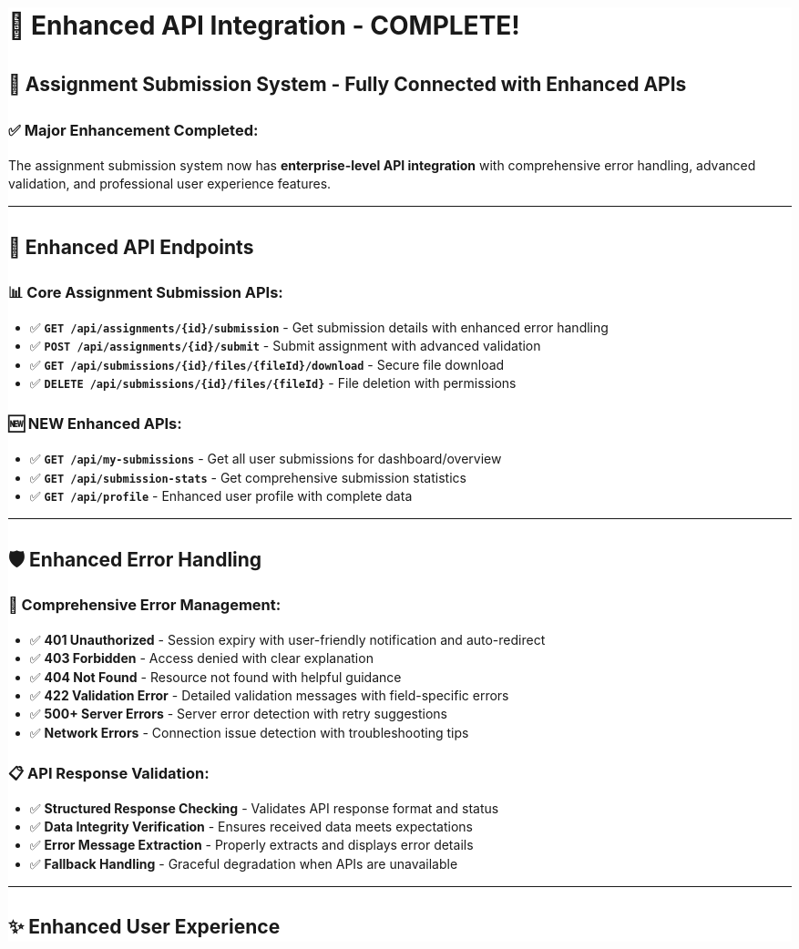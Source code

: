 # 🚀 **Enhanced API Integration - COMPLETE!**

## 🎉 **Assignment Submission System - Fully Connected with Enhanced APIs**

### ✅ **Major Enhancement Completed:**
The assignment submission system now has **enterprise-level API integration** with comprehensive error handling, advanced validation, and professional user experience features.

---

## 🔗 **Enhanced API Endpoints**

### **📊 Core Assignment Submission APIs:**
- ✅ **`GET /api/assignments/{id}/submission`** - Get submission details with enhanced error handling
- ✅ **`POST /api/assignments/{id}/submit`** - Submit assignment with advanced validation
- ✅ **`GET /api/submissions/{id}/files/{fileId}/download`** - Secure file download
- ✅ **`DELETE /api/submissions/{id}/files/{fileId}`** - File deletion with permissions

### **🆕 NEW Enhanced APIs:**
- ✅ **`GET /api/my-submissions`** - Get all user submissions for dashboard/overview
- ✅ **`GET /api/submission-stats`** - Get comprehensive submission statistics
- ✅ **`GET /api/profile`** - Enhanced user profile with complete data

---

## 🛡️ **Enhanced Error Handling**

### **🔧 Comprehensive Error Management:**
- ✅ **401 Unauthorized** - Session expiry with user-friendly notification and auto-redirect
- ✅ **403 Forbidden** - Access denied with clear explanation
- ✅ **404 Not Found** - Resource not found with helpful guidance
- ✅ **422 Validation Error** - Detailed validation messages with field-specific errors
- ✅ **500+ Server Errors** - Server error detection with retry suggestions
- ✅ **Network Errors** - Connection issue detection with troubleshooting tips

### **📋 API Response Validation:**
- ✅ **Structured Response Checking** - Validates API response format and status
- ✅ **Data Integrity Verification** - Ensures received data meets expectations
- ✅ **Error Message Extraction** - Properly extracts and displays error details
- ✅ **Fallback Handling** - Graceful degradation when APIs are unavailable

---

## ✨ **Enhanced User Experience**
